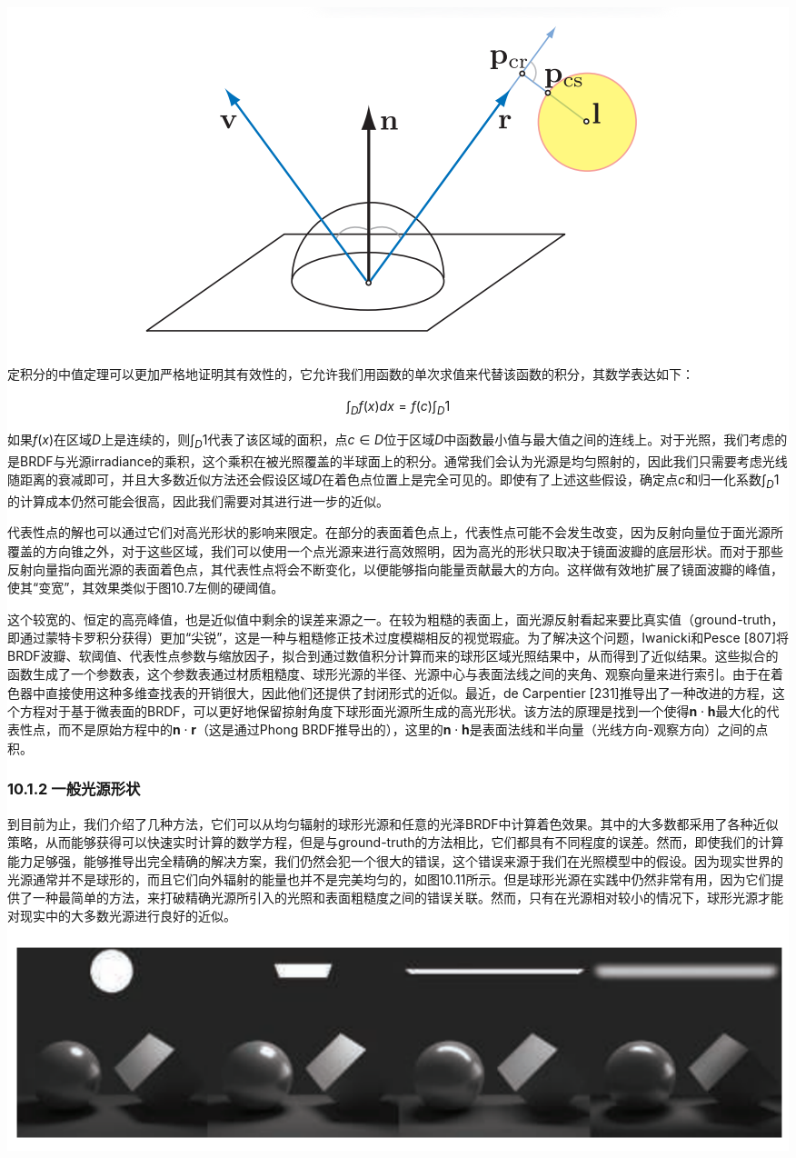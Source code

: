 ![图10.10：球的Karis代表性点近似。 首先，计算反射光线上最接近球体中心 \mathbf{l} 的点： \mathbf{p}\_{\mathrm{cr}}=(\mathbf{l} \cdot \mathbf{r}) \mathbf{r}-1 。然后再计算球面上距离点 \mathbf{p}\_{\mathrm{cr}} 最近的点： \mathbf{p}\_{\mathrm{cs}}=\mathbf{l}+\mathbf{p}\_{\mathrm{cr}} \cdot \min \left(1, \frac{\text { radius }}{\left\\|\mathbf{p}\_{\mathrm{cr}}\right\\|}\right)](images/Chapter-10/202306161104098.png "图10.10：球的Karis代表性点近似。 首先，计算反射光线上最接近球体中心 \mathbf{l} 的点： \mathbf{p}_{\mathrm{cr}}=(\mathbf{l} \cdot \mathbf{r}) \mathbf{r}-1 。然后再计算球面上距离点 \mathbf{p}_{\mathrm{cr}} 最近的点： \mathbf{p}_{\mathrm{cs}}=\mathbf{l}+\mathbf{p}_{\mathrm{cr}} \cdot \min \left(1, \frac{\text { radius }}{\left\\|\mathbf{p}_{\mathrm{cr}}\right\\|}\right)")

定积分的中值定理可以更加严格地证明其有效性的，它允许我们用函数的单次求值来代替该函数的积分，其数学表达如下：

$$
\int_{D} f(x) d x=f(c) \int_{D} 1
\tag{10.11} 
$$

如果$f(x)$在区域$D$上是连续的，则$\int_{D} 1$代表了该区域的面积，点$c∈D$位于区域$D$中函数最小值与最大值之间的连线上。对于光照，我们考虑的是BRDF与光源irradiance的乘积，这个乘积在被光照覆盖的半球面上的积分。通常我们会认为光源是均匀照射的，因此我们只需要考虑光线随距离的衰减即可，并且大多数近似方法还会假设区域$D$在着色点位置上是完全可见的。即使有了上述这些假设，确定点$c$和归一化系数$\int_{D} 1$的计算成本仍然可能会很高，因此我们需要对其进行进一步的近似。

代表性点的解也可以通过它们对高光形状的影响来限定。在部分的表面着色点上，代表性点可能不会发生改变，因为反射向量位于面光源所覆盖的方向锥之外，对于这些区域，我们可以使用一个点光源来进行高效照明，因为高光的形状只取决于镜面波瓣的底层形状。而对于那些反射向量指向面光源的表面着色点，其代表性点将会不断变化，以便能够指向能量贡献最大的方向。这样做有效地扩展了镜面波瓣的峰值，使其“变宽”，其效果类似于图10.7左侧的硬阈值。

这个较宽的、恒定的高亮峰值，也是近似值中剩余的误差来源之一。在较为粗糙的表面上，面光源反射看起来要比真实值（ground-truth，即通过蒙特卡罗积分获得）更加“尖锐”，这是一种与粗糙修正技术过度模糊相反的视觉瑕疵。为了解决这个问题，Iwanicki和Pesce \[807]将BRDF波瓣、软阈值、代表性点参数与缩放因子，拟合到通过数值积分计算而来的球形区域光照结果中，从而得到了近似结果。这些拟合的函数生成了一个参数表，这个参数表通过材质粗糙度、球形光源的半径、光源中心与表面法线之间的夹角、观察向量来进行索引。由于在着色器中直接使用这种多维查找表的开销很大，因此他们还提供了封闭形式的近似。最近，de Carpentier \[231]推导出了一种改进的方程，这个方程对于基于微表面的BRDF，可以更好地保留掠射角度下球形面光源所生成的高光形状。该方法的原理是找到一个使得$\mathbf{n} \cdot \mathbf{h}$最大化的代表性点，而不是原始方程中的$\mathbf{n} \cdot \mathbf{r}$（这是通过Phong BRDF推导出的），这里的$\mathbf{n} \cdot \mathbf{h}$是表面法线和半向量（光线方向-观察方向）之间的点积。

### 10.1.2 一般光源形状

到目前为止，我们介绍了几种方法，它们可以从均匀辐射的球形光源和任意的光泽BRDF中计算着色效果。其中的大多数都采用了各种近似策略，从而能够获得可以快速实时计算的数学方程，但是与ground-truth的方法相比，它们都具有不同程度的误差。然而，即使我们的计算能力足够强，能够推导出完全精确的解决方案，我们仍然会犯一个很大的错误，这个错误来源于我们在光照模型中的假设。因为现实世界的光源通常并不是球形的，而且它们向外辐射的能量也并不是完美均匀的，如图10.11所示。但是球形光源在实践中仍然非常有用，因为它们提供了一种最简单的方法，来打破精确光源所引入的光照和表面粗糙度之间的错误关联。然而，只有在光源相对较小的情况下，球形光源才能对现实中的大多数光源进行良好的近似。

![图10.11：常用面光源的形状。从左到右依次：球形、矩形（卡牌光源）、管状（线光源）、管状的聚焦发射光源（辐射能量在半球上的分布不均匀，集中在光源的法线方向上）。请注意它们所生成的、不同形状的高光。](images/Chapter-10/202306161234847.png "图10.11：常用面光源的形状。从左到右依次：球形、矩形（卡牌光源）、管状（线光源）、管状的聚焦发射光源（辐射能量在半球上的分布不均匀，集中在光源的法线方向上）。请注意它们所生成的、不同形状的高光。")

